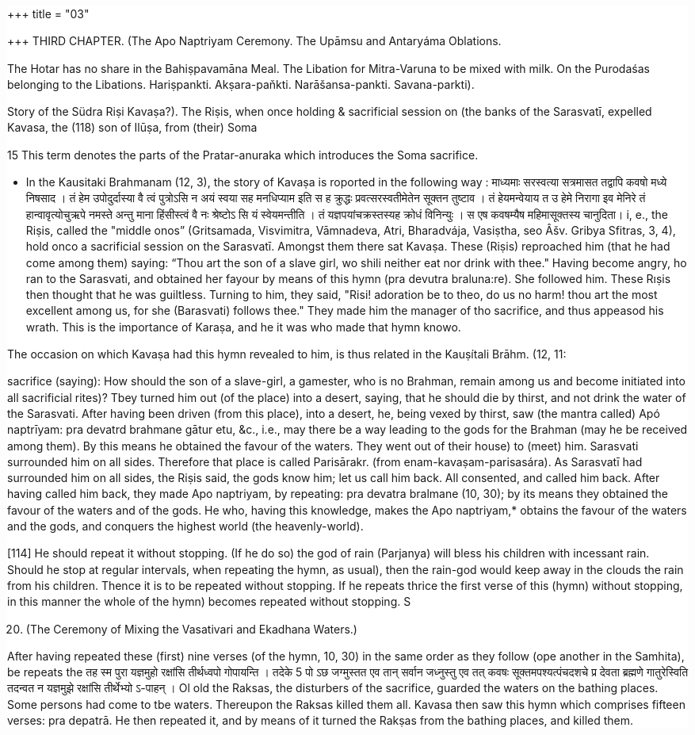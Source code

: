 +++
title = "03"

+++
THIRD CHAPTER. (The Apo Naptriyam Ceremony. The Upāmsu and Antaryáma Oblations. 

The Hotar has no share in the Bahiṣpavamāna Meal. The Libation for Mitra-Varuna to be mixed with milk. On the Purodaśas belonging to the Libations. Hariṣpankti. Akṣara-paňkti. Narāšansa-pankti. Savana-parkti). 

Story of the Südra Riṣi Kavaṣa?). The Riṣis, when once holding & sacrificial session on (the banks of the Sarasvatī, expelled Kavasa, the (118) son of Ilūṣa, from (their) Soma 

15 This term denotes the parts of the Pratar-anuraka which introduces the Soma sacrifice. 

* In the Kausitaki Brahmanam (12, 3), the story of Kavaṣa is roported in the following way : माध्यमाः सरस्वत्या सत्रमासत तद्वापि कवषो मध्ये निषसाद । तं हेम उपोदुर्दास्या वै त्वं पुत्रोऽसि न अयं स्वया सह मनधिप्याम इति स ह क्रुद्धः प्रवत्सरस्वतीमेतेन सूक्तन तुष्टाव । तं हेयमन्वेयाय त उ हेमे निरागा इव मेनिरे तं हान्वावृत्योचुऋपे नमस्ते अन्तु माना हिंसीस्त्वं वै नः श्रेष्टोऽ सि यं स्वेयमन्तीति । तं यज्ञपयांचक्रस्तस्यह क्रोधं विनिन्युः । स एष कवषम्यैष महिमासूक्तस्य चानुदिता। i, e., the Riṣis, called the "middle onos” (Gritsamada, Visvimitra, Vāmnadeva, Atri, Bharadvája, Vasiṣtha, seo Âšv. Gribya Sfitras, 3, 4), hold onco a sacrificial session on the Sarasvatī. Amongst them there sat Kavaṣa. These (Riṣis) reproached him (that he had come among them) saying: “Thou art the son of a slave girl, wo shili neither eat nor drink with thee." Having become angry, ho ran to the Sarasvati, and obtained her fayour by means of this hymn (pra devutra braluna:re). She followed him. These Rıṣis then thought that he was guiltless. Turning to him, they said, "Risi! adoration be to theo, do us no harm! thou art the most excellent among us, for she (Barasvati) follows thee." They made him the manager of tho sacrifice, and thus appeasod his wrath. This is the importance of Karaṣa, and he it was who made that hymn knowo. 

The occasion on which Kavaṣa had this hymn revealed to him, is thus related in the Kauṣítali Brāhm. (12, 11: 

sacrifice (saying): How should the son of a slave-girl, a gamester, who is no Brahman, remain among us and become initiated into all sacrificial rites)? Tbey turned him out (of the place) into a desert, saying, that he should die by thirst, and not drink the water of the Sarasvati. After having been driven (from this place), into a desert, he, being vexed by thirst, saw (the mantra called) Apó naptrīyam: pra devatrd brahmane gātur etu, &c., i.e., may there be a way leading to the gods for the Brahman (may he be received among them). By this means he obtained the favour of the waters. They went out of their house) to (meet) him. Sarasvati surrounded him on all sides. Therefore that place is called Parisārakr. (from enam-kavaṣam-parisasára). As Sarasvatī had surrounded him on all sides, the Riṣis said, the gods know him; let us call him back. All consented, and called him back. After having called him back, they made Apo naptriyam, by repeating: pra devatra bralmane (10, 30); by its means they obtained the favour of the waters and of the gods. He who, having this knowledge, makes the Apo naptriyam,* obtains the favour of the waters and the gods, and conquers the highest world (the heavenly-world). 

[114] He should repeat it without stopping. (If he do so) the god of rain (Parjanya) will bless his children with incessant rain. Should he stop at regular intervals, when repeating the hymn, as usual), then the rain-god would keep away in the clouds the rain from his children. Thence it is to be repeated without stopping. If he repeats thrice the first verse of this (hymn) without stopping, in this manner the whole of the hymn) becomes repeated without stopping. S 

20. (The Ceremony of Mixing the Vasativari and Ekadhana Waters.) 

After having repeated these (first) nine verses (of the hymn, 10, 30) in the same order as they follow (ope another in the Samhita), be repeats the तह स्म पुरा यज्ञमुहो रक्षांसि तीर्थध्वपो गोपायन्ति । तदेके 5 पो ऽछ जग्मुस्तत एव तान् सर्वान जध्नुस्तु एव तत् कवषः सूक्तमपश्यत्पंचदशचे प्र देवता ब्रह्मणे गातुरेस्विति तदन्वत न यज्ञमुझे रक्षांसि तीर्थेभ्यो ऽ-पाहन् । Ol old the Raksas, the disturbers of the sacrifice, guarded the waters on the bathing places. Some persons had come to tbe waters. Thereupon the Raksas killed them all. Kavasa then saw this hymn which comprises fifteen verses: pra depatrā. He then repeated it, and by means of it turned the Rakṣas from the bathing places, and killed them. 
